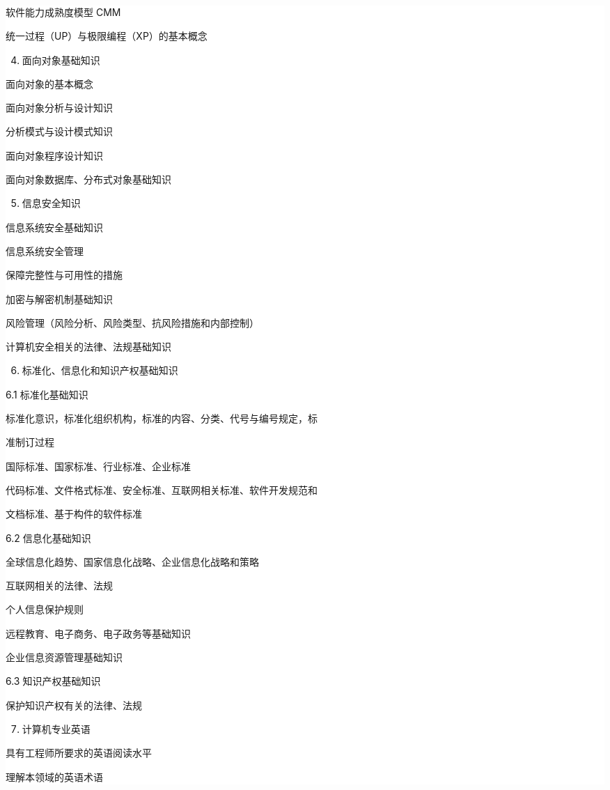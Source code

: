 软件能力成熟度模型 CMM

统一过程（UP）与极限编程（XP）的基本概念

4. 面向对象基础知识

面向对象的基本概念

面向对象分析与设计知识

分析模式与设计模式知识

面向对象程序设计知识

面向对象数据库、分布式对象基础知识

5. 信息安全知识

信息系统安全基础知识

信息系统安全管理

保障完整性与可用性的措施

加密与解密机制基础知识

风险管理（风险分析、风险类型、抗风险措施和内部控制）

计算机安全相关的法律、法规基础知识

6. 标准化、信息化和知识产权基础知识

6.1 标准化基础知识

标准化意识，标准化组织机构，标准的内容、分类、代号与编号规定，标

准制订过程

国际标准、国家标准、行业标准、企业标准

代码标准、文件格式标准、安全标准、互联网相关标准、软件开发规范和

文档标准、基于构件的软件标准

6.2 信息化基础知识

全球信息化趋势、国家信息化战略、企业信息化战略和策略

互联网相关的法律、法规

个人信息保护规则

远程教育、电子商务、电子政务等基础知识

企业信息资源管理基础知识

6.3 知识产权基础知识

保护知识产权有关的法律、法规

7. 计算机专业英语

具有工程师所要求的英语阅读水平

理解本领域的英语术语
